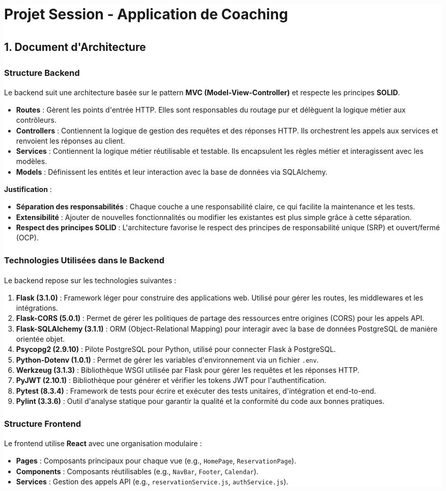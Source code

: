 # Projet Session - Application de Coaching

## 1. Document d'Architecture

### Structure Backend
Le backend suit une architecture basée sur le pattern **MVC (Model-View-Controller)** et respecte les principes **SOLID**.  
- **Routes** : Gèrent les points d'entrée HTTP. Elles sont responsables du routage pur et délèguent la logique métier aux contrôleurs.  
- **Controllers** : Contiennent la logique de gestion des requêtes et des réponses HTTP. Ils orchestrent les appels aux services et renvoient les réponses au client.  
- **Services** : Contiennent la logique métier réutilisable et testable. Ils encapsulent les règles métier et interagissent avec les modèles.  
- **Models** : Définissent les entités et leur interaction avec la base de données via SQLAlchemy.  

**Justification** :  
- **Séparation des responsabilités** : Chaque couche a une responsabilité claire, ce qui facilite la maintenance et les tests.  
- **Extensibilité** : Ajouter de nouvelles fonctionnalités ou modifier les existantes est plus simple grâce à cette séparation.  
- **Respect des principes SOLID** : L'architecture favorise le respect des principes de responsabilité unique (SRP) et ouvert/fermé (OCP).  

### Technologies Utilisées dans le Backend

Le backend repose sur les technologies suivantes :

1. **Flask (3.1.0)** : Framework léger pour construire des applications web. Utilisé pour gérer les routes, les middlewares et les intégrations.
2. **Flask-CORS (5.0.1)** : Permet de gérer les politiques de partage des ressources entre origines (CORS) pour les appels API.
3. **Flask-SQLAlchemy (3.1.1)** : ORM (Object-Relational Mapping) pour interagir avec la base de données PostgreSQL de manière orientée objet.
4. **Psycopg2 (2.9.10)** : Pilote PostgreSQL pour Python, utilisé pour connecter Flask à PostgreSQL.
5. **Python-Dotenv (1.0.1)** : Permet de gérer les variables d'environnement via un fichier `.env`.
6. **Werkzeug (3.1.3)** : Bibliothèque WSGI utilisée par Flask pour gérer les requêtes et les réponses HTTP.
7. **PyJWT (2.10.1)** : Bibliothèque pour générer et vérifier les tokens JWT pour l'authentification.
8. **Pytest (8.3.4)** : Framework de tests pour écrire et exécuter des tests unitaires, d'intégration et end-to-end.
9. **Pylint (3.3.6)** : Outil d'analyse statique pour garantir la qualité et la conformité du code aux bonnes pratiques.

### Structure Frontend
Le frontend utilise **React** avec une organisation modulaire :  
- **Pages** : Composants principaux pour chaque vue (e.g., `HomePage`, `ReservationPage`).  
- **Components** : Composants réutilisables (e.g., `NavBar`, `Footer`, `Calendar`).  
- **Services** : Gestion des appels API (e.g., `reservationService.js`, `authService.js`).  
